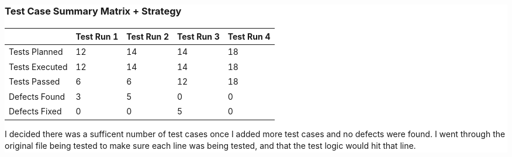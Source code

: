 ### Test Case Summary Matrix + Strategy
|                | Test Run 1 | Test Run 2 | Test Run 3 | Test Run 4 |
| --- | --- | ---- | --- | --- |
| Tests Planned  | 12 | 14 | 14 | 18 |
| Tests Executed | 12 | 14 | 14 | 18 |
| Tests Passed   | 6 | 6 | 12 | 18 |
| Defects Found  | 3 | 5 | 0 | 0 |
| Defects Fixed  | 0 | 0 | 5 | 0 |

I decided there was a sufficent number of test cases once I added more test cases and no defects were found. I went through the original file being tested to make sure each line was being tested, and that the test logic would hit that line. 
